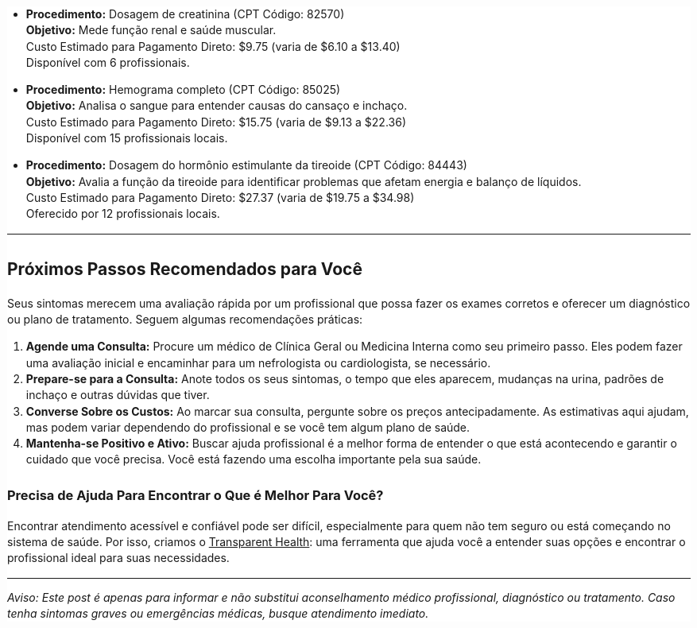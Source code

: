 - **Procedimento:** Dosagem de creatinina (CPT Código: 82570)  
  **Objetivo:** Mede função renal e saúde muscular.  
  Custo Estimado para Pagamento Direto: $9.75 (varia de $6.10 a $13.40)  
  Disponível com 6 profissionais.

- **Procedimento:** Hemograma completo (CPT Código: 85025)  
  **Objetivo:** Analisa o sangue para entender causas do cansaço e inchaço.  
  Custo Estimado para Pagamento Direto: $15.75 (varia de $9.13 a $22.36)  
  Disponível com 15 profissionais locais.

- **Procedimento:** Dosagem do hormônio estimulante da tireoide (CPT Código: 84443)  
  **Objetivo:** Avalia a função da tireoide para identificar problemas que afetam energia e balanço de líquidos.  
  Custo Estimado para Pagamento Direto: $27.37 (varia de $19.75 a $34.98)  
  Oferecido por 12 profissionais locais.

---

## Próximos Passos Recomendados para Você

Seus sintomas merecem uma avaliação rápida por um profissional que possa fazer os exames corretos e oferecer um diagnóstico ou plano de tratamento. Seguem algumas recomendações práticas:

1. **Agende uma Consulta:** Procure um médico de Clínica Geral ou Medicina Interna como seu primeiro passo. Eles podem fazer uma avaliação inicial e encaminhar para um nefrologista ou cardiologista, se necessário.
2. **Prepare-se para a Consulta:** Anote todos os seus sintomas, o tempo que eles aparecem, mudanças na urina, padrões de inchaço e outras dúvidas que tiver.
3. **Converse Sobre os Custos:** Ao marcar sua consulta, pergunte sobre os preços antecipadamente. As estimativas aqui ajudam, mas podem variar dependendo do profissional e se você tem algum plano de saúde.
4. **Mantenha-se Positivo e Ativo:** Buscar ajuda profissional é a melhor forma de entender o que está acontecendo e garantir o cuidado que você precisa. Você está fazendo uma escolha importante pela sua saúde.

### Precisa de Ajuda Para Encontrar o Que é Melhor Para Você?

Encontrar atendimento acessível e confiável pode ser difícil, especialmente para quem não tem seguro ou está começando no sistema de saúde. Por isso, criamos o [Transparent Health](https://transparenthealth.ai): uma ferramenta que ajuda você a entender suas opções e encontrar o profissional ideal para suas necessidades.

---

*Aviso: Este post é apenas para informar e não substitui aconselhamento médico profissional, diagnóstico ou tratamento. Caso tenha sintomas graves ou emergências médicas, busque atendimento imediato.*